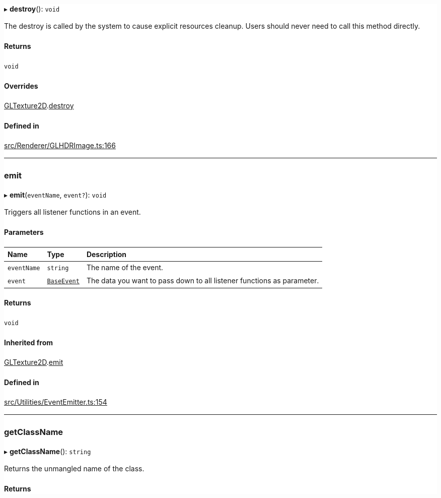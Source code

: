 ▸ **destroy**(): `void`

The destroy is called by the system to cause explicit resources cleanup.
Users should never need to call this method directly.

#### Returns

`void`

#### Overrides

[GLTexture2D](Renderer_GLTexture2D.GLTexture2D).[destroy](Renderer_GLTexture2D.GLTexture2D#destroy)

#### Defined in

[src/Renderer/GLHDRImage.ts:166](https://github.com/ZeaInc/zea-engine/blob/8e646f8a8/src/Renderer/GLHDRImage.ts#L166)

___

### emit

▸ **emit**(`eventName`, `event?`): `void`

Triggers all listener functions in an event.

#### Parameters

| Name | Type | Description |
| :------ | :------ | :------ |
| `eventName` | `string` | The name of the event. |
| `event` | [`BaseEvent`](../Utilities/Utilities_BaseEvent.BaseEvent) | The data you want to pass down to all listener functions as parameter. |

#### Returns

`void`

#### Inherited from

[GLTexture2D](Renderer_GLTexture2D.GLTexture2D).[emit](Renderer_GLTexture2D.GLTexture2D#emit)

#### Defined in

[src/Utilities/EventEmitter.ts:154](https://github.com/ZeaInc/zea-engine/blob/8e646f8a8/src/Utilities/EventEmitter.ts#L154)

___

### getClassName

▸ **getClassName**(): `string`

Returns the unmangled name of the class.

#### Returns
